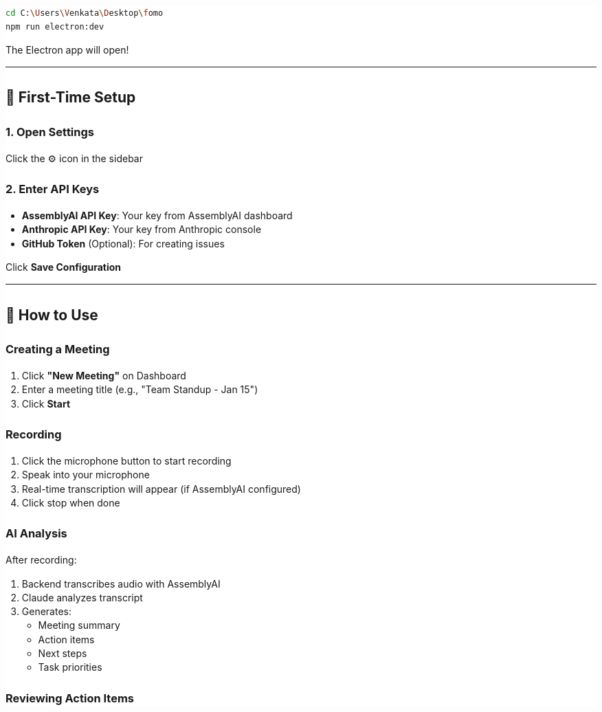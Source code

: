 ```bash
cd C:\Users\Venkata\Desktop\fomo
npm run electron:dev
```

The Electron app will open!

---

## 🔑 First-Time Setup

### 1. Open Settings

Click the ⚙️ icon in the sidebar

### 2. Enter API Keys

- **AssemblyAI API Key**: Your key from AssemblyAI dashboard
- **Anthropic API Key**: Your key from Anthropic console
- **GitHub Token** (Optional): For creating issues

Click **Save Configuration**

---

## 📖 How to Use

### Creating a Meeting

1. Click **"New Meeting"** on Dashboard
2. Enter a meeting title (e.g., "Team Standup - Jan 15")
3. Click **Start**

### Recording

1. Click the microphone button to start recording
2. Speak into your microphone
3. Real-time transcription will appear (if AssemblyAI configured)
4. Click stop when done

### AI Analysis

After recording:
1. Backend transcribes audio with AssemblyAI
2. Claude analyzes transcript
3. Generates:
   - Meeting summary
   - Action items
   - Next steps
   - Task priorities

### Reviewing Action Items
